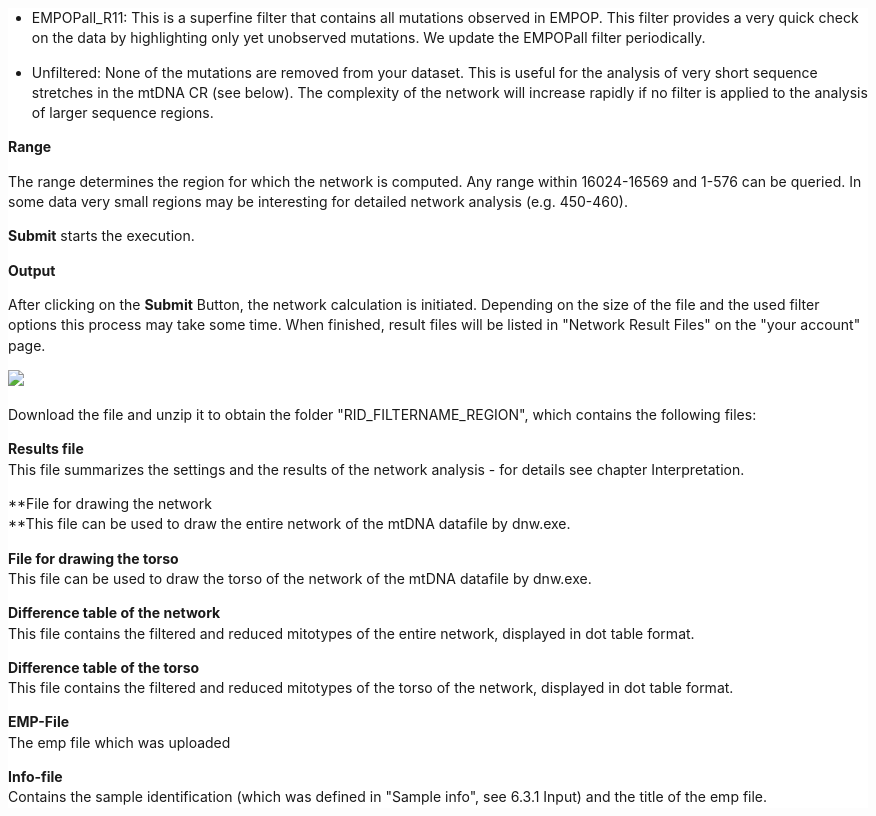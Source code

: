 -   EMPOPall_R11: This is a superfine filter that contains all mutations
    observed in EMPOP. This filter provides a very quick check on the
    data by highlighting only yet unobserved mutations. We update the
    EMPOPall filter periodically.

-   Unfiltered: None of the mutations are removed from your dataset.
    This is useful for the analysis of very short sequence stretches in
    the mtDNA CR (see below). The complexity of the network will
    increase rapidly if no filter is applied to the analysis of larger
    sequence regions.

**Range**

The range determines the region for which the network is computed. Any
range within 16024-16569 and 1-576 can be queried. In some data very
small regions may be interesting for detailed network analysis (e.g.
450-460).

**Submit** starts the execution.

**Output**

After clicking on the **Submit** Button, the network calculation is
initiated. Depending on the size of the file and the used filter options
this process may take some time. When finished, result files will be
listed in "Network Result Files" on the "your account" page.

![](fig13_network.png)

Download the file and unzip it to obtain the folder
"RID_FILTERNAME_REGION", which contains the following files:

**Results file**\
This file summarizes the settings and the results of the network
analysis - for details see chapter Interpretation.

**File for drawing the network\
**This file can be used to draw the entire network of the mtDNA datafile
by dnw.exe.

**File for drawing the torso**\
This file can be used to draw the torso of the network of the mtDNA
datafile by dnw.exe.

**Difference table of the network**\
This file contains the filtered and reduced mitotypes of the entire
network, displayed in dot table format.

**Difference table of the torso**\
This file contains the filtered and reduced mitotypes of the torso of
the network, displayed in dot table format.

**EMP-File**\
The emp file which was uploaded

**Info-file**\
Contains the sample identification (which was defined in "Sample info",
see 6.3.1 Input) and the title of the emp file.
